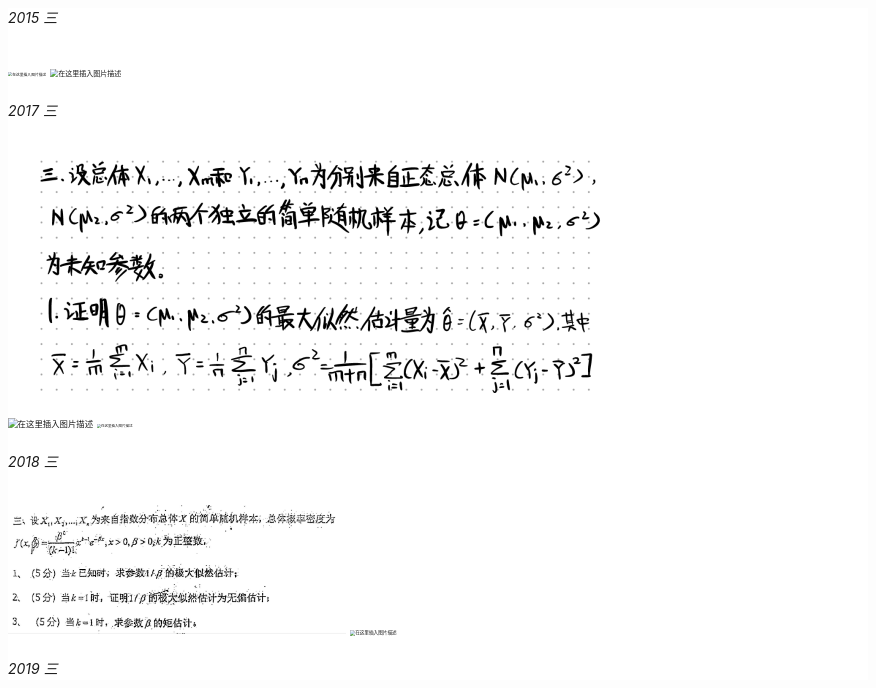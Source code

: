 ###### 2015 三

<img src="pic\A6E9C9cab8jpeg" alt="在这里插入图片描述" style="zoom: 27%;" />

<img src="pic\911da5F451jpeg" alt="在这里插入图片描述" style="zoom: 50%;" />

###### 2017 三

![在这里插入图片描述](pic/322017301.png)

<img src="pic\ee1Fbf25aajpeg" alt="在这里插入图片描述" style="zoom: 60%;" />

<img src="pic\73C23c8Ecbjpeg" alt="在这里插入图片描述" style="zoom: 25%;" />

###### 2018 三

<img src="pic\cD3cEd7cad.png" alt="在这里插入图片描述" style="zoom: 33%;" />

<img src="pic\7a39cAe7D2jpeg" alt="在这里插入图片描述" style="zoom:33%;" />

###### 2019 三
